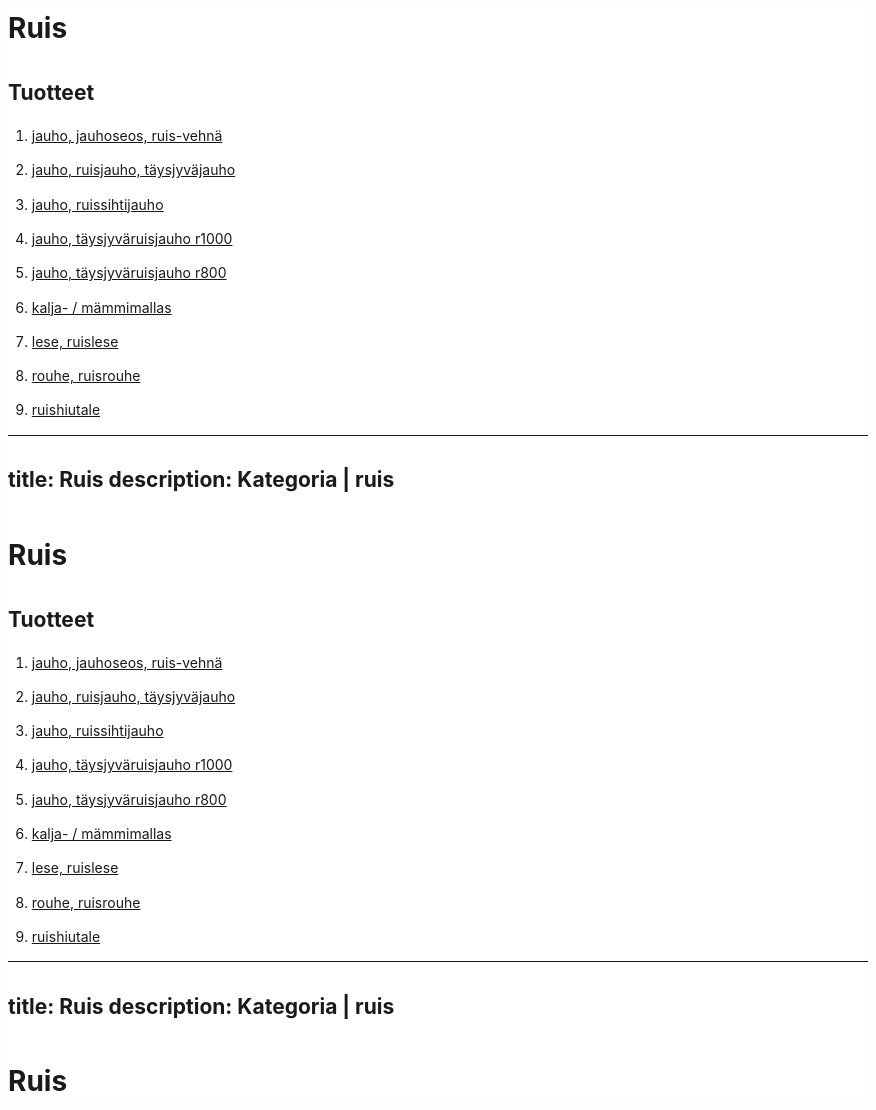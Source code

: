 # Ruis

## Tuotteet

1. [jauho, jauhoseos, ruis-vehnä](/jauho-jauhoseos-ruis-vehna)

1. [jauho, ruisjauho, täysjyväjauho](/jauho-ruisjauho-taysjyvajauho)

1. [jauho, ruissihtijauho](/jauho-ruissihtijauho)

1. [jauho, täysjyväruisjauho r1000](/jauho-taysjyvaruisjauho-r1000)

1. [jauho, täysjyväruisjauho r800](/jauho-taysjyvaruisjauho-r800)

1. [kalja- / mämmimallas](/kalja-mammimallas)

1. [lese, ruislese](/lese-ruislese)

1. [rouhe, ruisrouhe](/rouhe-ruisrouhe)

1. [ruishiutale](/ruishiutale)
---
title: Ruis
description: Kategoria | ruis
---

# Ruis

## Tuotteet

1. [jauho, jauhoseos, ruis-vehnä](/jauho-jauhoseos-ruis-vehna)

1. [jauho, ruisjauho, täysjyväjauho](/jauho-ruisjauho-taysjyvajauho)

1. [jauho, ruissihtijauho](/jauho-ruissihtijauho)

1. [jauho, täysjyväruisjauho r1000](/jauho-taysjyvaruisjauho-r1000)

1. [jauho, täysjyväruisjauho r800](/jauho-taysjyvaruisjauho-r800)

1. [kalja- / mämmimallas](/kalja-mammimallas)

1. [lese, ruislese](/lese-ruislese)

1. [rouhe, ruisrouhe](/rouhe-ruisrouhe)

1. [ruishiutale](/ruishiutale)
---
title: Ruis
description: Kategoria | ruis
---

# Ruis
